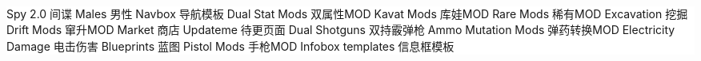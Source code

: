 <tr>
<td>Spy 2.0</td>
<td>间谍</td>
</tr>
<tr>
<td>Males</td>
<td>男性</td>
</tr>
<tr>
<td>Navbox</td>
<td>导航模板</td>
</tr>
<tr>
<td>Dual Stat Mods</td>
<td>双属性MOD</td>
</tr>
<tr>
<td>Kavat Mods</td>
<td>库娃MOD</td>
</tr>
<tr>
<td>Rare Mods</td>
<td>稀有MOD</td>
</tr>
<tr>
<td>Excavation</td>
<td>挖掘</td>
</tr>
<tr>
<td>Drift Mods</td>
<td>窜升MOD</td>
</tr>
<tr>
<td>Market</td>
<td>商店</td>
</tr>
<tr>
<td>Updateme</td>
<td>待更页面</td>
</tr>
<tr>
<td>Dual Shotguns</td>
<td>双持霰弹枪</td>
</tr>
<tr>
<td>Ammo Mutation Mods</td>
<td>弹药转换MOD</td>
</tr>
<tr>
<td>Electricity Damage</td>
<td>电击伤害</td>
</tr>
<tr>
<td>Blueprints</td>
<td>蓝图</td>
</tr>
<tr>
<td>Pistol Mods</td>
<td>手枪MOD</td>
</tr>
<tr>
<td>Infobox templates</td>
<td>信息框模板</td>
</tr>